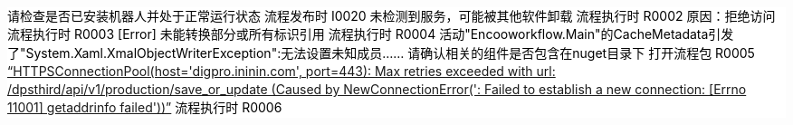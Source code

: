   </tr>
  <tr>
    <td class="tg-cly1"><span style="font-weight:400;font-style:normal;text-decoration:none;color:#000">请检查是否已安装机器人并处于正常运行状态</span></td>
    <td class="tg-cly1"><span style="font-weight:400;font-style:normal;text-decoration:none;color:#000">流程发布时</span></td>
    <td class="tg-cly1"><span style="font-weight:400;font-style:normal;text-decoration:none;color:#000">I0020</span></td>
  </tr>
  <tr>
    <td class="tg-cly1"><span style="font-weight:400;font-style:normal;text-decoration:none;color:#000">未检测到服务，可能被其他软件卸载</span></td>
    <td class="tg-cly1"><span style="font-weight:400;font-style:normal;text-decoration:none;color:#000">流程执行时</span></td>
    <td class="tg-cly1"><span style="font-weight:400;font-style:normal;text-decoration:none;color:#000">R0002</span></td>
  </tr>
  <tr>
    <td class="tg-cly1"><span style="font-weight:400;font-style:normal;text-decoration:none;color:#000">原因：拒绝访问</span></td>
    <td class="tg-cly1"><span style="font-weight:400;font-style:normal;text-decoration:none;color:#000">流程执行时</span></td>
    <td class="tg-cly1"><span style="font-weight:400;font-style:normal;text-decoration:none;color:#000">R0003</span></td>
  </tr>
  <tr>
    <td class="tg-cly1"><span style="font-weight:400;font-style:normal;text-decoration:none;color:#000">[Error] 未能转换部分或所有标识引用</span></td>
    <td class="tg-cly1"><span style="font-weight:400;font-style:normal;text-decoration:none;color:#000">流程执行时</span></td>
    <td class="tg-cly1"><span style="font-weight:400;font-style:normal;text-decoration:none;color:#000">R0004</span></td>
  </tr>
  <tr>
    <td class="tg-cly1"><span style="font-weight:400;font-style:normal;text-decoration:none;color:#000">活动"Encooworkflow.Main"的CacheMetadata引发了"System.Xaml.XmalObjectWriterException":无法设置未知成员…… 请确认相关的组件是否包含在nuget目录下</span></td>
    <td class="tg-cly1"><span style="font-weight:400;font-style:normal;text-decoration:none;color:#000">打开流程包</span></td>
    <td class="tg-cly1"><span style="font-weight:400;font-style:normal;text-decoration:none;color:#000">R0005</span></td>
  </tr>
  <tr>
    <td class="tg-7h26"><a href="http://digpro.ininin.com/">“HTTPSConnectionPool(host='digpro.ininin.com', port=443): Max retries exceeded with url: /dpsthird/api/v1/production/save_or_update (Caused by NewConnectionError(': Failed to establish a new connection: [Errno 11001] getaddrinfo failed'))”</a></td>
    <td class="tg-cly1"><span style="font-weight:400;font-style:normal;text-decoration:none;color:#000">流程执行时</span></td>
    <td class="tg-cly1"><span style="font-weight:400;font-style:normal;text-decoration:none;color:#000">R0006</span></td>
  </tr>
</tbody>
</table>

